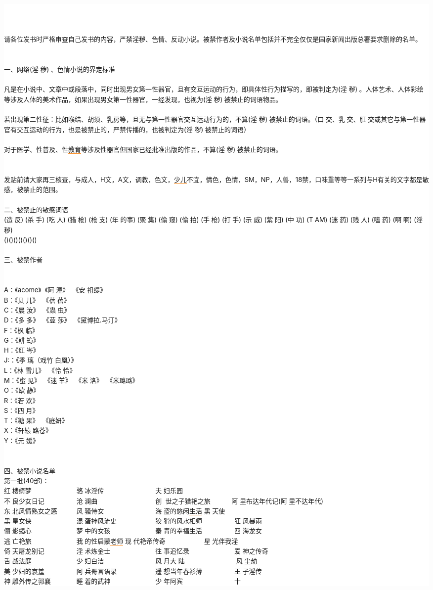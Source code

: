 <p><br style="outline-style:none;outline-width:initial;outline-color:initial"><br style="outline-style:none;outline-width:initial;outline-color:initial"><br style="outline-style:none;outline-width:initial;outline-color:initial"><span style="font-size:small"> 请各位发书时严格审查自己发书的内容，严禁淫秽、色情、反动小说。被禁作者及小说名单包括并不完全仅仅是国家新闻出版总署要求删除的名单。 <br style="outline-style:none;outline-width:initial;outline-color:initial"><br style="outline-style:none;outline-width:initial;outline-color:initial"><br style="outline-style:none;outline-width:initial;outline-color:initial"> 一、网络(淫 秽) 、色情小说的界定标准 <br style="outline-style:none;outline-width:initial;outline-color:initial"><br style="outline-style:none;outline-width:initial;outline-color:initial"> 凡是在小说中、文章中或段落中，同时出现男女第一性器官，且有交互运动的行为，即具体性行为描写的，即被判定为(淫 秽) 。人体艺术、人体彩绘等涉及人体的美术作品，如果出现男女第一性器官，一经发现，也视为(淫 秽) 被禁止的词语物品。 <br style="outline-style:none;outline-width:initial;outline-color:initial"><br style="outline-style:none;outline-width:initial;outline-color:initial"> 若出现第二性征：比如喉结、胡须、乳房等，且无与第一性器官交互运动行为的，不算(淫 秽) 被禁止的词语。（口 交、乳 交、肛 交或其它与第一性器官有交互运动的行为，也是被禁止的，严禁传播的，也被判定为(淫 秽) 被禁止的词语） <br style="outline-style:none;outline-width:initial;outline-color:initial"><br style="outline-style:none;outline-width:initial;outline-color:initial"> 对于医学、性普及、性<span style="outline-style:none;outline-width:initial;outline-color:initial;border-bottom-width:1px;border-bottom-style:solid;border-bottom-color:#fa891b">教育</span>等涉及性器官但国家已经批准出版的作品，不算(淫 秽) 被禁止的词语。 <br style="outline-style:none;outline-width:initial;outline-color:initial"><br style="outline-style:none;outline-width:initial;outline-color:initial"><br style="outline-style:none;outline-width:initial;outline-color:initial"> 发贴前请大家再三核查，与成人，H文，A文，调教，色文，<span style="outline-style:none;outline-width:initial;outline-color:initial;border-bottom-width:1px;border-bottom-style:solid;border-bottom-color:#fa891b">少儿</span>不宜，情色，色情，SM，NP，人兽，18禁，口味重等等一系列与H有关的文字都是敏感，被禁止的范围。 <br style="outline-style:none;outline-width:initial;outline-color:initial"><br style="outline-style:none;outline-width:initial;outline-color:initial"> 二、被禁止的敏感词语 <br style="outline-style:none;outline-width:initial;outline-color:initial">(造 反) (杀 手) (吃 人) (猎 枪) (枪 支) (年 的事) (聚 集) (偷 窥) (偷 拍) (手 枪) (打 手) (示 威) (紫 阳) (中 功) (T AM) (迷 药) (贱 人) (嗑 药) (啊 啊) (淫 秽) <br style="outline-style:none;outline-width:initial;outline-color:initial">()()()()()()() <br style="outline-style:none;outline-width:initial;outline-color:initial"><br style="outline-style:none;outline-width:initial;outline-color:initial"> 三、被禁作者 <br style="outline-style:none;outline-width:initial;outline-color:initial"><br style="outline-style:none;outline-width:initial;outline-color:initial"><br style="outline-style:none;outline-width:initial;outline-color:initial">A：《acome》  《阿 潼》  《安 祖缇》 <br style="outline-style:none;outline-width:initial;outline-color:initial">B：《贝 儿》  《蓓 蓓》 <br style="outline-style:none;outline-width:initial;outline-color:initial">C：《晨 汝》  《蟲 虫》　 <br style="outline-style:none;outline-width:initial;outline-color:initial">D：《多 多》  《荳 莎》  《黛博拉.马汀》 <br style="outline-style:none;outline-width:initial;outline-color:initial">F：《枫 临》　 <br style="outline-style:none;outline-width:initial;outline-color:initial">G：《耕 筠》 <br style="outline-style:none;outline-width:initial;outline-color:initial">H：《红 岑》 <br style="outline-style:none;outline-width:initial;outline-color:initial">J:：《季 璃（戏竹 白凰）》 <br style="outline-style:none;outline-width:initial;outline-color:initial">L：《林 雪儿》  《怜 怜》 <br style="outline-style:none;outline-width:initial;outline-color:initial">M：《蜜 见》  《迷 羊》  《米 洛》  《米璐璐》 <br style="outline-style:none;outline-width:initial;outline-color:initial">O：《欧 静》 <br style="outline-style:none;outline-width:initial;outline-color:initial">R：《若 欢》 <br style="outline-style:none;outline-width:initial;outline-color:initial">S：《四 月》　 <br style="outline-style:none;outline-width:initial;outline-color:initial">T：《糖 果》  《庭妍》 <br style="outline-style:none;outline-width:initial;outline-color:initial">X：《轩辕 路苍》 <br style="outline-style:none;outline-width:initial;outline-color:initial">Y：《元 媛》 <br style="outline-style:none;outline-width:initial;outline-color:initial"><br style="outline-style:none;outline-width:initial;outline-color:initial"><br style="outline-style:none;outline-width:initial;outline-color:initial"> 四、被禁小说名单 <br style="outline-style:none;outline-width:initial;outline-color:initial">第一批(40部)： <br style="outline-style:none;outline-width:initial;outline-color:initial">红 楼绮梦　　　　　　　骆 冰淫传　　　　　　　　夫 妇乐园 <br style="outline-style:none;outline-width:initial;outline-color:initial">不 良少女日记　　　　　沧 澜曲　　　　　　　　　创  世之子猎艳之旅　　　 阿 里布达年代记(阿 里不达年代) <br style="outline-style:none;outline-width:initial;outline-color:initial">东 北风情熟女之惑　　　风 骚侍女　　　　　　　　海 盗的悠闲<span style="outline-style:none;outline-width:initial;outline-color:initial;border-bottom-width:1px;border-bottom-style:solid;border-bottom-color:#fa891b">生活</span> 黑 天使 <br style="outline-style:none;outline-width:initial;outline-color:initial">黑 星女侠　　　　　　　混 蛋神风流史　　　　　　狡 猾的风水相师　　　　　狂 风暴雨 <br style="outline-style:none;outline-width:initial;outline-color:initial">俪 影蝎心　　　　　　　梦 中的女孩　　　　　　　秦 青的幸福生活　　　　　四 海龙女 <br style="outline-style:none;outline-width:initial;outline-color:initial">逃 亡艳旅　　　　　　　我 的性启蒙<span style="outline-style:none;outline-width:initial;outline-color:initial;border-bottom-width:1px;border-bottom-style:solid;border-bottom-color:#fa891b">老师</span> 现 代艳帝传奇　　　　　　星 光伴我淫 <br style="outline-style:none;outline-width:initial;outline-color:initial">倚 天屠龙别记　　　　　淫 术炼金士　　　　　　　往 事追忆录　　　　　　　爱 神之传奇 <br style="outline-style:none;outline-width:initial;outline-color:initial">舌 战法庭　　　　　　　少 妇白洁　　　　　　　　风 月大 陆　　　　　　　　风 尘劫 <br style="outline-style:none;outline-width:initial;outline-color:initial">美 少妇的哀羞　　　　　阿 兵哥言语录　　　　　　遥 想当年春衫薄　　　　　王 子淫传 <br style="outline-style:none;outline-width:initial;outline-color:initial">神 雕外传之郭襄　　　　睡 着的武神　　　　　　　少 年阿宾　　　　　　　　十
